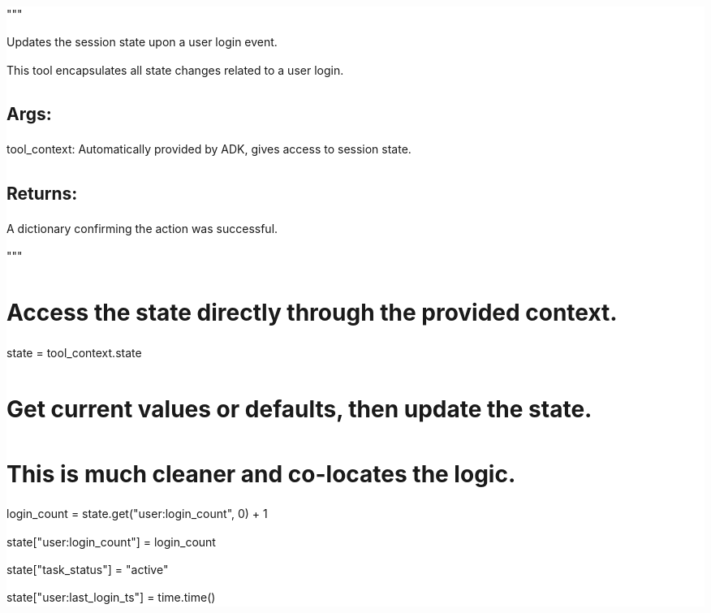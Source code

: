 

"""



Updates the session state upon a user login event.



This tool encapsulates all state changes related to a user login.



## Args:



tool_context: Automatically provided by ADK, gives access to session state.



## Returns:



A dictionary confirming the action was successful.



"""



# Access the state directly through the provided context.



state = tool_context.state







# Get current values or defaults, then update the state.



# This is much cleaner and co-locates the logic.



login_count = state.get("user:login_count", 0) + 1



state["user:login_count"] = login_count



state["task_status"] = "active"



state["user:last_login_ts"] = time.time()
